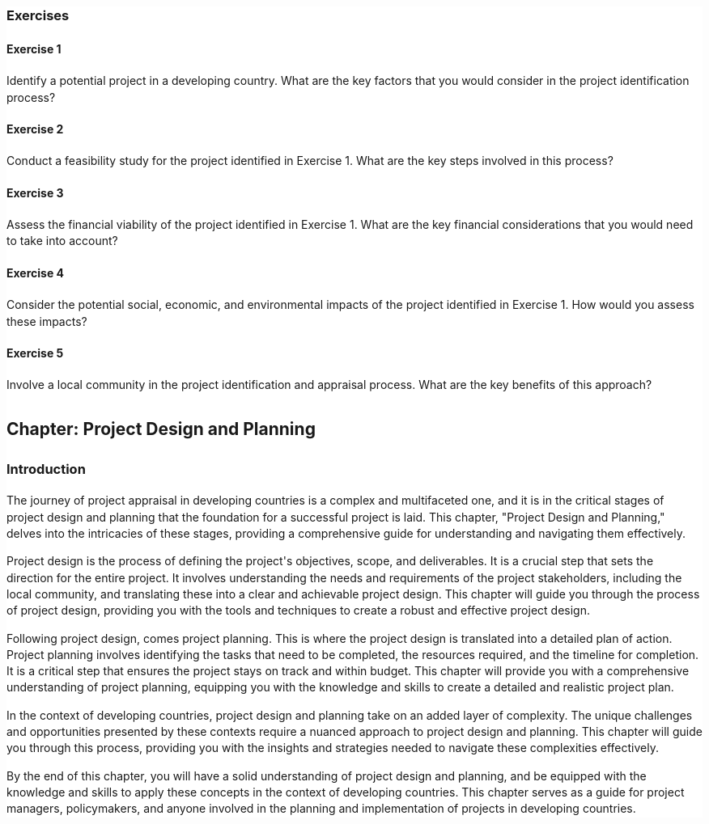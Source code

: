 ### Exercises

#### Exercise 1
Identify a potential project in a developing country. What are the key factors that you would consider in the project identification process?

#### Exercise 2
Conduct a feasibility study for the project identified in Exercise 1. What are the key steps involved in this process?

#### Exercise 3
Assess the financial viability of the project identified in Exercise 1. What are the key financial considerations that you would need to take into account?

#### Exercise 4
Consider the potential social, economic, and environmental impacts of the project identified in Exercise 1. How would you assess these impacts?

#### Exercise 5
Involve a local community in the project identification and appraisal process. What are the key benefits of this approach?

## Chapter: Project Design and Planning

### Introduction

The journey of project appraisal in developing countries is a complex and multifaceted one, and it is in the critical stages of project design and planning that the foundation for a successful project is laid. This chapter, "Project Design and Planning," delves into the intricacies of these stages, providing a comprehensive guide for understanding and navigating them effectively.

Project design is the process of defining the project's objectives, scope, and deliverables. It is a crucial step that sets the direction for the entire project. It involves understanding the needs and requirements of the project stakeholders, including the local community, and translating these into a clear and achievable project design. This chapter will guide you through the process of project design, providing you with the tools and techniques to create a robust and effective project design.

Following project design, comes project planning. This is where the project design is translated into a detailed plan of action. Project planning involves identifying the tasks that need to be completed, the resources required, and the timeline for completion. It is a critical step that ensures the project stays on track and within budget. This chapter will provide you with a comprehensive understanding of project planning, equipping you with the knowledge and skills to create a detailed and realistic project plan.

In the context of developing countries, project design and planning take on an added layer of complexity. The unique challenges and opportunities presented by these contexts require a nuanced approach to project design and planning. This chapter will guide you through this process, providing you with the insights and strategies needed to navigate these complexities effectively.

By the end of this chapter, you will have a solid understanding of project design and planning, and be equipped with the knowledge and skills to apply these concepts in the context of developing countries. This chapter serves as a guide for project managers, policymakers, and anyone involved in the planning and implementation of projects in developing countries.
